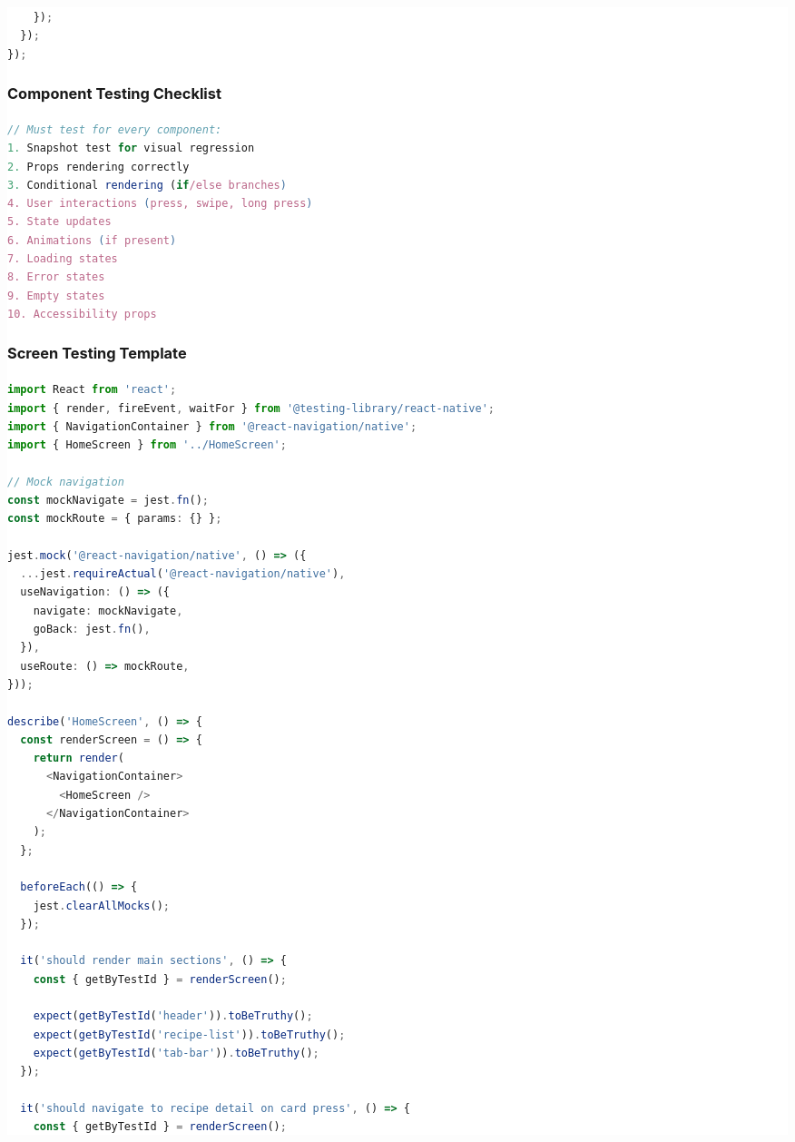 ```typescript
    });
  });
});
```

### Component Testing Checklist
```typescript
// Must test for every component:
1. Snapshot test for visual regression
2. Props rendering correctly
3. Conditional rendering (if/else branches)
4. User interactions (press, swipe, long press)
5. State updates
6. Animations (if present)
7. Loading states
8. Error states
9. Empty states
10. Accessibility props
```

### Screen Testing Template
```typescript
import React from 'react';
import { render, fireEvent, waitFor } from '@testing-library/react-native';
import { NavigationContainer } from '@react-navigation/native';
import { HomeScreen } from '../HomeScreen';

// Mock navigation
const mockNavigate = jest.fn();
const mockRoute = { params: {} };

jest.mock('@react-navigation/native', () => ({
  ...jest.requireActual('@react-navigation/native'),
  useNavigation: () => ({
    navigate: mockNavigate,
    goBack: jest.fn(),
  }),
  useRoute: () => mockRoute,
}));

describe('HomeScreen', () => {
  const renderScreen = () => {
    return render(
      <NavigationContainer>
        <HomeScreen />
      </NavigationContainer>
    );
  };

  beforeEach(() => {
    jest.clearAllMocks();
  });

  it('should render main sections', () => {
    const { getByTestId } = renderScreen();
    
    expect(getByTestId('header')).toBeTruthy();
    expect(getByTestId('recipe-list')).toBeTruthy();
    expect(getByTestId('tab-bar')).toBeTruthy();
  });

  it('should navigate to recipe detail on card press', () => {
    const { getByTestId } = renderScreen();
```